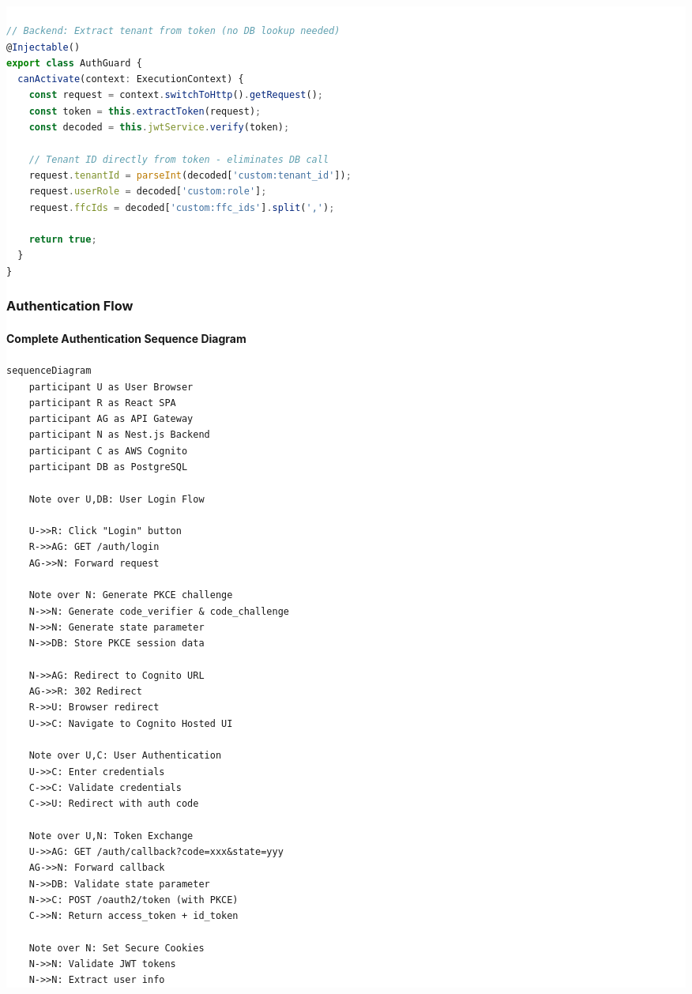 ```typescript

// Backend: Extract tenant from token (no DB lookup needed)
@Injectable()
export class AuthGuard {
  canActivate(context: ExecutionContext) {
    const request = context.switchToHttp().getRequest();
    const token = this.extractToken(request);
    const decoded = this.jwtService.verify(token);
    
    // Tenant ID directly from token - eliminates DB call
    request.tenantId = parseInt(decoded['custom:tenant_id']);
    request.userRole = decoded['custom:role'];
    request.ffcIds = decoded['custom:ffc_ids'].split(',');
    
    return true;
  }
}
```

### Authentication Flow

#### Complete Authentication Sequence Diagram

```mermaid
sequenceDiagram
    participant U as User Browser
    participant R as React SPA
    participant AG as API Gateway
    participant N as Nest.js Backend
    participant C as AWS Cognito
    participant DB as PostgreSQL

    Note over U,DB: User Login Flow
    
    U->>R: Click "Login" button
    R->>AG: GET /auth/login
    AG->>N: Forward request
    
    Note over N: Generate PKCE challenge
    N->>N: Generate code_verifier & code_challenge
    N->>N: Generate state parameter
    N->>DB: Store PKCE session data
    
    N->>AG: Redirect to Cognito URL
    AG->>R: 302 Redirect
    R->>U: Browser redirect
    U->>C: Navigate to Cognito Hosted UI
    
    Note over U,C: User Authentication
    U->>C: Enter credentials
    C->>C: Validate credentials
    C->>U: Redirect with auth code
    
    Note over U,N: Token Exchange
    U->>AG: GET /auth/callback?code=xxx&state=yyy
    AG->>N: Forward callback
    N->>DB: Validate state parameter
    N->>C: POST /oauth2/token (with PKCE)
    C->>N: Return access_token + id_token
    
    Note over N: Set Secure Cookies
    N->>N: Validate JWT tokens
    N->>N: Extract user info
```